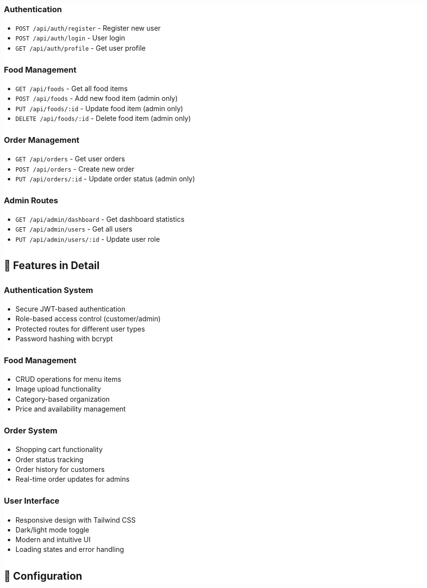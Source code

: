 ### Authentication
- `POST /api/auth/register` - Register new user
- `POST /api/auth/login` - User login
- `GET /api/auth/profile` - Get user profile

### Food Management
- `GET /api/foods` - Get all food items
- `POST /api/foods` - Add new food item (admin only)
- `PUT /api/foods/:id` - Update food item (admin only)
- `DELETE /api/foods/:id` - Delete food item (admin only)

### Order Management
- `GET /api/orders` - Get user orders
- `POST /api/orders` - Create new order
- `PUT /api/orders/:id` - Update order status (admin only)

### Admin Routes
- `GET /api/admin/dashboard` - Get dashboard statistics
- `GET /api/admin/users` - Get all users
- `PUT /api/admin/users/:id` - Update user role

## 🎨 Features in Detail

### Authentication System
- Secure JWT-based authentication
- Role-based access control (customer/admin)
- Protected routes for different user types
- Password hashing with bcrypt

### Food Management
- CRUD operations for menu items
- Image upload functionality
- Category-based organization
- Price and availability management

### Order System
- Shopping cart functionality
- Order status tracking
- Order history for customers
- Real-time order updates for admins

### User Interface
- Responsive design with Tailwind CSS
- Dark/light mode toggle
- Modern and intuitive UI
- Loading states and error handling

## 🔧 Configuration
